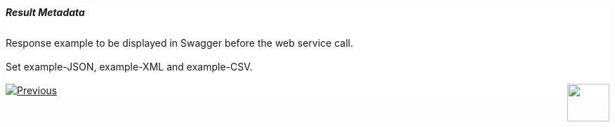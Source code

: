 <td valign="top"><p><h5>Result Metadata</h5></p></td>
<td valign="top">
<p>Response example to be displayed in Swagger before the web service call.</p>
<p>Set example-JSON, example-XML and example-CSV.</p>
</td>
</tr>
</tbody>
</table>    





[![Previous](/articles/images/Previous.png)](/articles/15_web_services_and_graphit/08_custom_ws_input_parameters.md)[<img align="right" width="60" height="54" src="/articles/images/Next.png">](/articles/15_web_services_and_graphit/10_advanced_error_handling.md)
